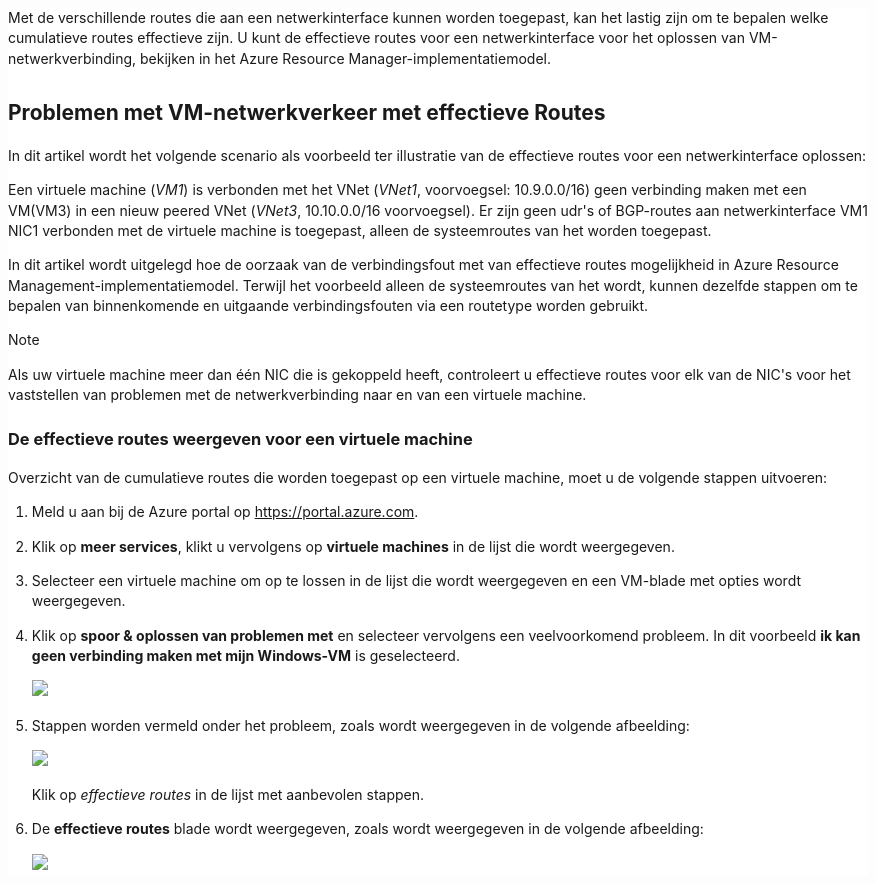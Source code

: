 Met de verschillende routes die aan een netwerkinterface kunnen worden toegepast, kan het lastig zijn om te bepalen welke cumulatieve routes effectieve zijn. U kunt de effectieve routes voor een netwerkinterface voor het oplossen van VM-netwerkverbinding, bekijken in het Azure Resource Manager-implementatiemodel.

## <a name="using-effective-routes-to-troubleshoot-vm-traffic-flow"></a>Problemen met VM-netwerkverkeer met effectieve Routes
In dit artikel wordt het volgende scenario als voorbeeld ter illustratie van de effectieve routes voor een netwerkinterface oplossen:

Een virtuele machine (*VM1*) is verbonden met het VNet (*VNet1*, voorvoegsel: 10.9.0.0/16) geen verbinding maken met een VM(VM3) in een nieuw peered VNet (*VNet3*, 10.10.0.0/16 voorvoegsel). Er zijn geen udr's of BGP-routes aan netwerkinterface VM1 NIC1 verbonden met de virtuele machine is toegepast, alleen de systeemroutes van het worden toegepast.

In dit artikel wordt uitgelegd hoe de oorzaak van de verbindingsfout met van effectieve routes mogelijkheid in Azure Resource Management-implementatiemodel.
Terwijl het voorbeeld alleen de systeemroutes van het wordt, kunnen dezelfde stappen om te bepalen van binnenkomende en uitgaande verbindingsfouten via een routetype worden gebruikt.

> [!NOTE]
> Als uw virtuele machine meer dan één NIC die is gekoppeld heeft, controleert u effectieve routes voor elk van de NIC's voor het vaststellen van problemen met de netwerkverbinding naar en van een virtuele machine.
>
>

### <a name="view-effective-routes-for-a-virtual-machine"></a>De effectieve routes weergeven voor een virtuele machine
Overzicht van de cumulatieve routes die worden toegepast op een virtuele machine, moet u de volgende stappen uitvoeren:

1. Meld u aan bij de Azure portal op https://portal.azure.com.
2. Klik op **meer services**, klikt u vervolgens op **virtuele machines** in de lijst die wordt weergegeven.
3. Selecteer een virtuele machine om op te lossen in de lijst die wordt weergegeven en een VM-blade met opties wordt weergegeven.
4. Klik op **spoor & oplossen van problemen met** en selecteer vervolgens een veelvoorkomend probleem. In dit voorbeeld **ik kan geen verbinding maken met mijn Windows-VM** is geselecteerd.

    ![](./media/virtual-network-routes-troubleshoot-portal/image1.png)
5. Stappen worden vermeld onder het probleem, zoals wordt weergegeven in de volgende afbeelding:

    ![](./media/virtual-network-routes-troubleshoot-portal/image2.png)

    Klik op *effectieve routes* in de lijst met aanbevolen stappen.
6. De **effectieve routes** blade wordt weergegeven, zoals wordt weergegeven in de volgende afbeelding:

    ![](./media/virtual-network-routes-troubleshoot-portal/image3.png)
